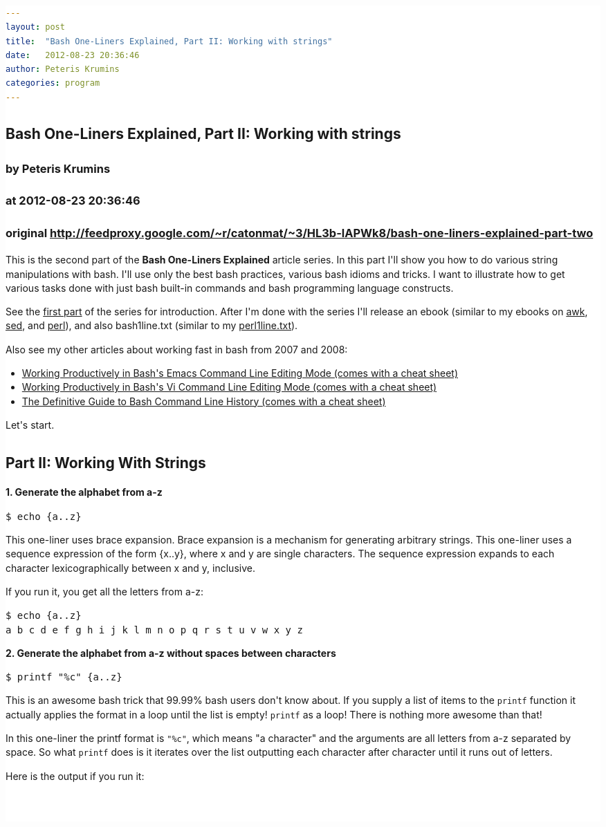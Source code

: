 ```yaml
---
layout: post
title:  "Bash One-Liners Explained, Part II: Working with strings"
date:   2012-08-23 20:36:46
author: Peteris Krumins
categories: program
---
```


## Bash One-Liners Explained, Part II: Working with strings
### by Peteris Krumins
### at 2012-08-23 20:36:46
### original <http://feedproxy.google.com/~r/catonmat/~3/HL3b-lAPWk8/bash-one-liners-explained-part-two>

<p>This is the second part of the <strong>Bash One-Liners Explained</strong> article series. In this part I'll show you how to do various string manipulations with bash. I'll use only the best bash practices, various bash idioms and tricks. I want to illustrate how to get various tasks done with just bash built-in commands and bash programming language constructs.</p>
<p>See the <a href="http://www.catonmat.net/blog/bash-one-liners-explained-part-one/">first part</a> of the series for introduction. After I'm done with the series I'll release an ebook (similar to my ebooks on <a href="http://www.catonmat.net/blog/awk-book/">awk</a>, <a href="http://www.catonmat.net/blog/sed-book/">sed</a>, and <a href="http://www.catonmat.net/blog/perl-book/">perl</a>), and also bash1line.txt (similar to my <a href="http://www.catonmat.net/download/perl1line.txt">perl1line.txt</a>).</p>
<p>Also see my other articles about working fast in bash from 2007 and 2008:</p>
<ul><li><a href="http://www.catonmat.net/blog/bash-emacs-editing-mode-cheat-sheet/">Working Productively in Bash's Emacs Command Line Editing Mode (comes with a cheat sheet)</a></li>
<li><a href="http://www.catonmat.net/blog/bash-vi-editing-mode-cheat-sheet/">Working Productively in Bash's Vi Command Line Editing Mode (comes with a cheat sheet)</a></li>
<li><a href="http://www.catonmat.net/blog/the-definitive-guide-to-bash-command-line-history/">The Definitive Guide to Bash Command Line History  (comes with a cheat sheet)</a></li>
</ul>
<p>Let's start.</p>
<h2>Part II: Working With Strings</h2>
<p><strong>1. Generate the alphabet from a-z</strong></p>
<pre>
$ echo {a..z}
</pre>
<p>This one-liner uses brace expansion. Brace expansion is a mechanism for generating arbitrary strings. This one-liner uses a sequence expression of the form {x..y}, where x and y are single characters. The sequence expression expands to each character lexicographically between x and y, inclusive.</p>
<p>If you run it, you get all the letters from a-z:</p>
<pre>
$ echo {a..z}
a b c d e f g h i j k l m n o p q r s t u v w x y z
</pre>
<p><strong>2. Generate the alphabet from a-z without spaces between characters</strong></p>
<pre>
$ printf "%c" {a..z}
</pre>
<p>This is an awesome bash trick that 99.99% bash users don't know about. If you supply a list of items to the <code>printf</code> function it actually applies the format in a loop until the list is empty! <code>printf</code> as a loop! There is nothing more awesome than that!</p>
<p>In this one-liner the printf format is <code>"%c"</code>, which means "a character" and the arguments are all letters from a-z separated by space. So what <code>printf</code> does is it iterates over the list outputting each character after character until it runs out of letters.</p>
<p>Here is the output if you run it:</p>
<pre>